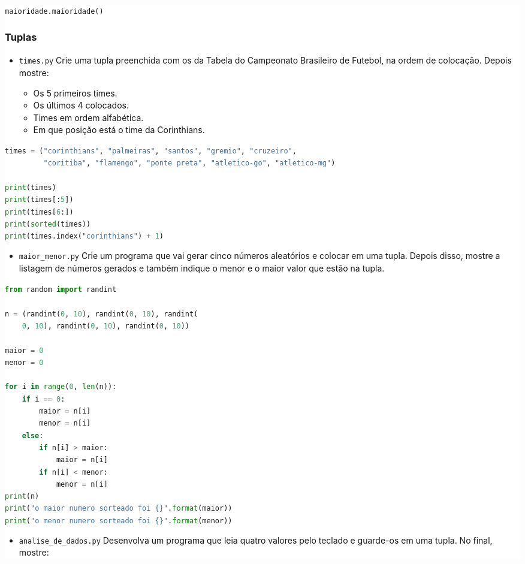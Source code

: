 ```py
maioridade.maioridade()
```

### Tuplas

- `times.py` Crie uma tupla preenchida com os da Tabela do Campeonato Brasileiro de Futebol, na ordem de colocação. Depois mostre:

  - Os 5 primeiros times.
  - Os últimos 4 colocados.
  - Times em ordem alfabética.
  - Em que posição está o time da Corinthians.

```py
times = ("corinthians", "palmeiras", "santos", "gremio", "cruzeiro",
         "coritiba", "flamengo", "ponte preta", "atletico-go", "atletico-mg")

print(times)
print(times[:5])
print(times[6:])
print(sorted(times))
print(times.index("corinthians") + 1)
```

- `maior_menor.py` Crie um programa que vai gerar cinco números aleatórios e colocar em uma tupla. Depois disso, mostre a listagem de números gerados e também indique o menor e o maior valor que estão na tupla.

```py
from random import randint

n = (randint(0, 10), randint(0, 10), randint(
    0, 10), randint(0, 10), randint(0, 10))

maior = 0
menor = 0

for i in range(0, len(n)):
    if i == 0:
        maior = n[i]
        menor = n[i]
    else:
        if n[i] > maior:
            maior = n[i]
        if n[i] < menor:
            menor = n[i]
print(n)
print("o maior numero sorteado foi {}".format(maior))
print("o menor numero sorteado foi {}".format(menor))
```

- `analise_de_dados.py` Desenvolva um programa que leia quatro valores pelo teclado e guarde-os em uma tupla. No final, mostre:
